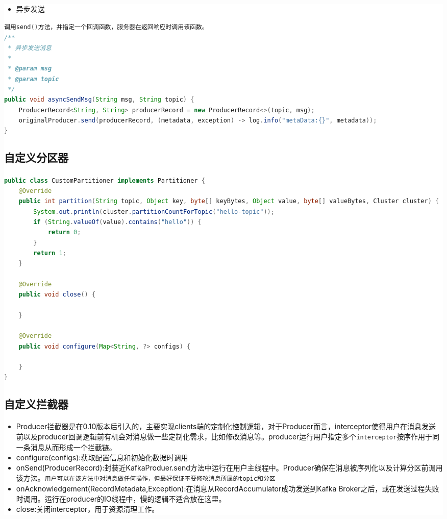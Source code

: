 * 异步发送 

```java
调用send()方法，并指定一个回调函数，服务器在返回响应时调用该函数。 
/** 
 * 异步发送消息 
 * 
 * @param msg 
 * @param topic 
 */ 
public void asyncSendMsg(String msg, String topic) { 
    ProducerRecord<String, String> producerRecord = new ProducerRecord<>(topic, msg); 
    originalProducer.send(producerRecord, (metadata, exception) -> log.info("metaData:{}", metadata)); 
} 
```
## 自定义分区器

```java
public class CustomPartitioner implements Partitioner {
    @Override
    public int partition(String topic, Object key, byte[] keyBytes, Object value, byte[] valueBytes, Cluster cluster) {
        System.out.println(cluster.partitionCountForTopic("hello-topic"));
        if (String.valueOf(value).contains("hello")) {
            return 0;
        }
        return 1;
    }

    @Override
    public void close() {

    }

    @Override
    public void configure(Map<String, ?> configs) {

    }
}
```

## 自定义拦截器

* Producer拦截器是在0.10版本后引入的，主要实现clients端的定制化控制逻辑，对于Producer而言，interceptor使得用户在消息发送前以及producer回调逻辑前有机会对消息做一些定制化需求，比如修改消息等。producer运行用户指定多个`interceptor`按序作用于同一条消息从而形成一个拦截链。
* configure(configs):获取配置信息和初始化数据时调用
* onSend(ProducerRecord):封装近KafkaProduer.send方法中运行在用户主线程中。Producer确保在消息被序列化以及计算分区前调用该方法。`用户可以在该方法中对消息做任何操作，但最好保证不要修改消息所属的topic和分区`
* onAcknowledgement(RecordMetadata,Exception):在消息从RecordAccumulator成功发送到Kafka Broker之后，或在发送过程失败时调用。运行在producer的IO线程中，慢的逻辑不适合放在这里。
* close:关闭interceptor，用于资源清理工作。
